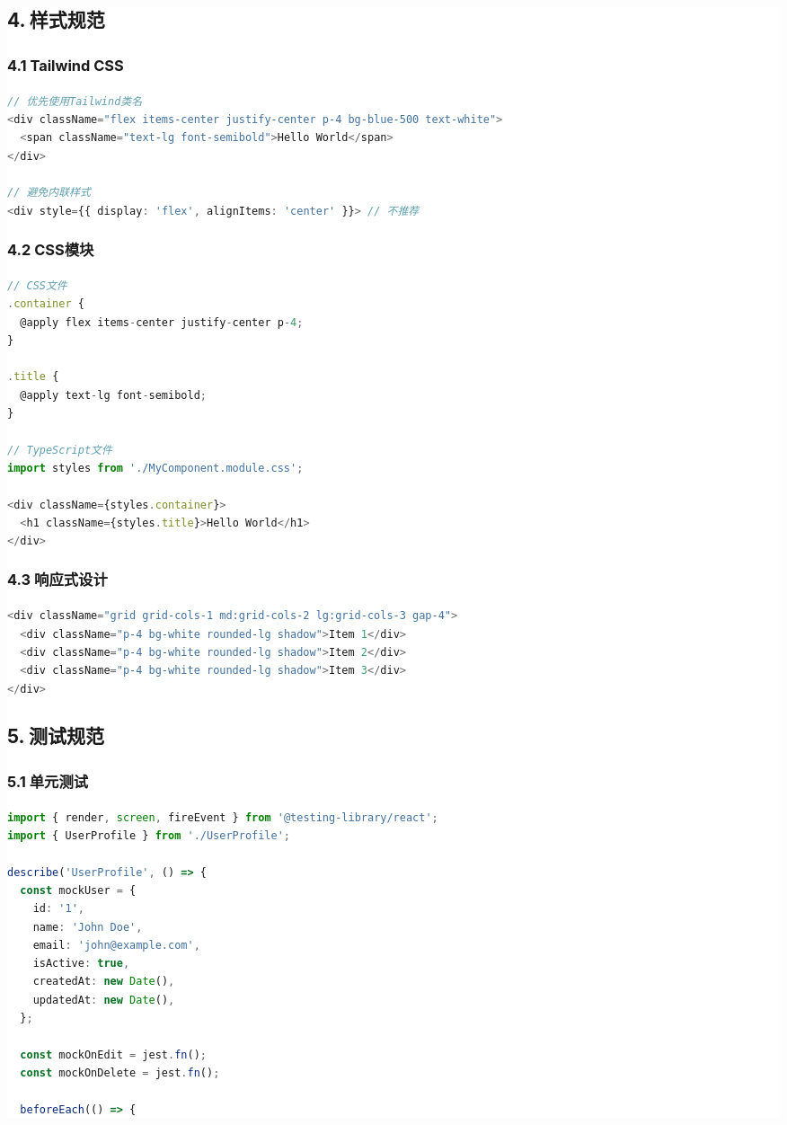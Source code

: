 ## 4. 样式规范

### 4.1 Tailwind CSS
```typescript
// 优先使用Tailwind类名
<div className="flex items-center justify-center p-4 bg-blue-500 text-white">
  <span className="text-lg font-semibold">Hello World</span>
</div>

// 避免内联样式
<div style={{ display: 'flex', alignItems: 'center' }}> // 不推荐
```

### 4.2 CSS模块
```typescript
// CSS文件
.container {
  @apply flex items-center justify-center p-4;
}

.title {
  @apply text-lg font-semibold;
}

// TypeScript文件
import styles from './MyComponent.module.css';

<div className={styles.container}>
  <h1 className={styles.title}>Hello World</h1>
</div>
```

### 4.3 响应式设计
```typescript
<div className="grid grid-cols-1 md:grid-cols-2 lg:grid-cols-3 gap-4">
  <div className="p-4 bg-white rounded-lg shadow">Item 1</div>
  <div className="p-4 bg-white rounded-lg shadow">Item 2</div>
  <div className="p-4 bg-white rounded-lg shadow">Item 3</div>
</div>
```

## 5. 测试规范

### 5.1 单元测试
```typescript
import { render, screen, fireEvent } from '@testing-library/react';
import { UserProfile } from './UserProfile';

describe('UserProfile', () => {
  const mockUser = {
    id: '1',
    name: 'John Doe',
    email: 'john@example.com',
    isActive: true,
    createdAt: new Date(),
    updatedAt: new Date(),
  };

  const mockOnEdit = jest.fn();
  const mockOnDelete = jest.fn();

  beforeEach(() => {
```